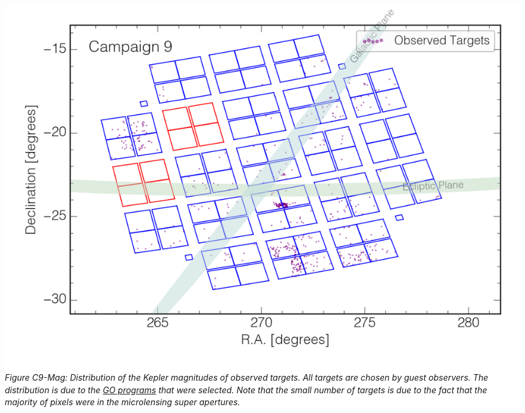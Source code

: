 <img src="images/release-notes/c9/C9_selected.png" class="img-responsive" alt="C9 field-of-view with selected targets plotted in purple.">
</a>
</div>
<div class="thumbnail">
<div class="caption">
<i>Figure C9-Mag: Distribution of the Kepler magnitudes of observed targets. All targets are chosen by guest observers. The distribution is due to the <a href="k2-approved-programs.html#campaign-9">GO  programs</a> that were selected. Note that the small number of targets is due to the fact that the majority of pixels were in the microlensing super apertures.</i>
</div>
<a href="images/release-notes/c9/c9LcMagDistribution.png">